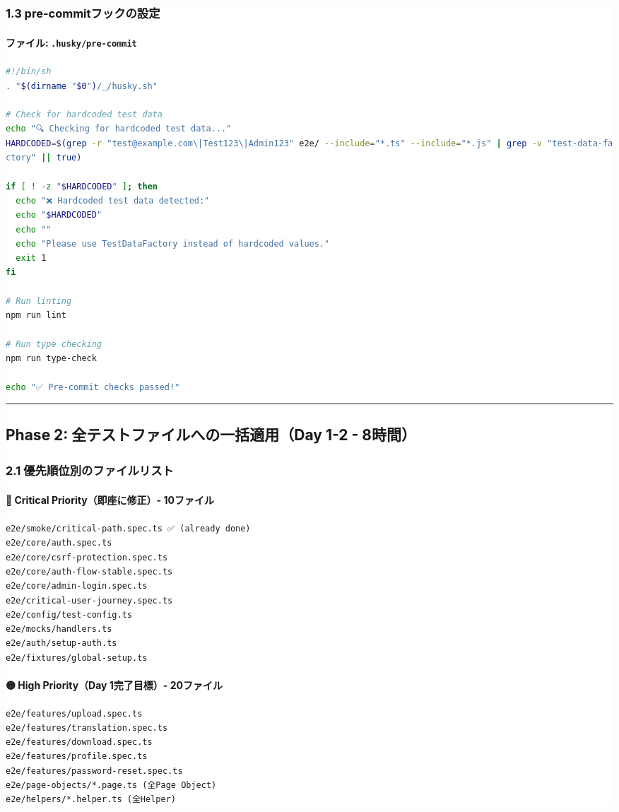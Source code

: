 ### 1.3 pre-commitフックの設定

#### ファイル: `.husky/pre-commit`
```bash
#!/bin/sh
. "$(dirname "$0")/_/husky.sh"

# Check for hardcoded test data
echo "🔍 Checking for hardcoded test data..."
HARDCODED=$(grep -r "test@example.com\|Test123\|Admin123" e2e/ --include="*.ts" --include="*.js" | grep -v "test-data-factory" || true)

if [ ! -z "$HARDCODED" ]; then
  echo "❌ Hardcoded test data detected:"
  echo "$HARDCODED"
  echo ""
  echo "Please use TestDataFactory instead of hardcoded values."
  exit 1
fi

# Run linting
npm run lint

# Run type checking
npm run type-check

echo "✅ Pre-commit checks passed!"
```

---

## Phase 2: 全テストファイルへの一括適用（Day 1-2 - 8時間）

### 2.1 優先順位別のファイルリスト

#### 🔴 Critical Priority（即座に修正）- 10ファイル
```
e2e/smoke/critical-path.spec.ts ✅ (already done)
e2e/core/auth.spec.ts
e2e/core/csrf-protection.spec.ts
e2e/core/auth-flow-stable.spec.ts
e2e/core/admin-login.spec.ts
e2e/critical-user-journey.spec.ts
e2e/config/test-config.ts
e2e/mocks/handlers.ts
e2e/auth/setup-auth.ts
e2e/fixtures/global-setup.ts
```

#### 🟡 High Priority（Day 1完了目標）- 20ファイル
```
e2e/features/upload.spec.ts
e2e/features/translation.spec.ts
e2e/features/download.spec.ts
e2e/features/profile.spec.ts
e2e/features/password-reset.spec.ts
e2e/page-objects/*.page.ts (全Page Object)
e2e/helpers/*.helper.ts (全Helper)
```
